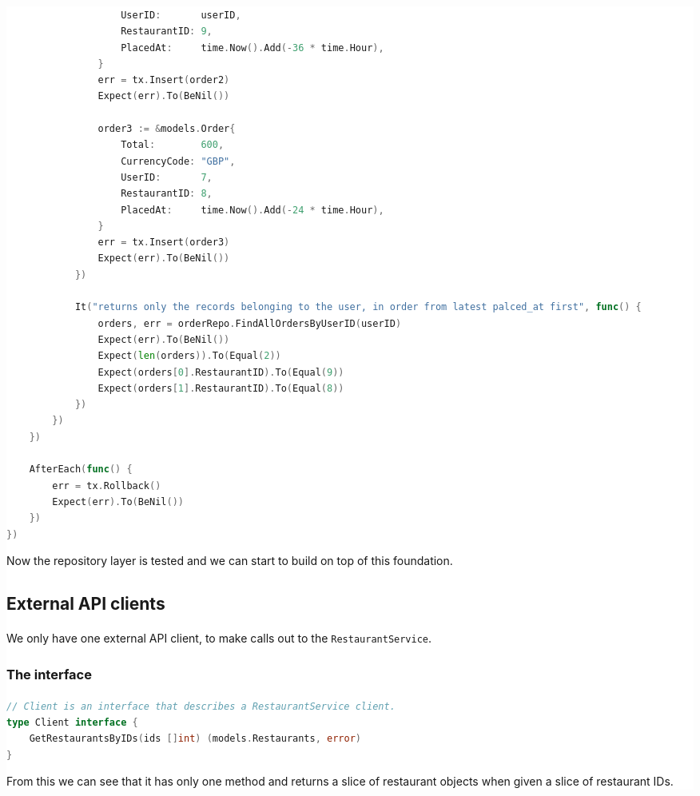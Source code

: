 ```go
					UserID:       userID,
					RestaurantID: 9,
					PlacedAt:     time.Now().Add(-36 * time.Hour),
				}
				err = tx.Insert(order2)
				Expect(err).To(BeNil())

				order3 := &models.Order{
					Total:        600,
					CurrencyCode: "GBP",
					UserID:       7,
					RestaurantID: 8,
					PlacedAt:     time.Now().Add(-24 * time.Hour),
				}
				err = tx.Insert(order3)
				Expect(err).To(BeNil())
			})

			It("returns only the records belonging to the user, in order from latest palced_at first", func() {
				orders, err = orderRepo.FindAllOrdersByUserID(userID)
				Expect(err).To(BeNil())
				Expect(len(orders)).To(Equal(2))
				Expect(orders[0].RestaurantID).To(Equal(9))
				Expect(orders[1].RestaurantID).To(Equal(8))
			})
		})
	})

	AfterEach(func() {
		err = tx.Rollback()
		Expect(err).To(BeNil())
	})
})
```

Now the repository layer is tested and we can start to build on top of this foundation.

## External API clients

We only have one external API client, to make calls out to the `RestaurantService`.

### The interface

```go
// Client is an interface that describes a RestaurantService client.
type Client interface {
	GetRestaurantsByIDs(ids []int) (models.Restaurants, error)
}
```

From this we can see that it has only one method and returns a slice of restaurant objects when given a slice of restaurant IDs.

